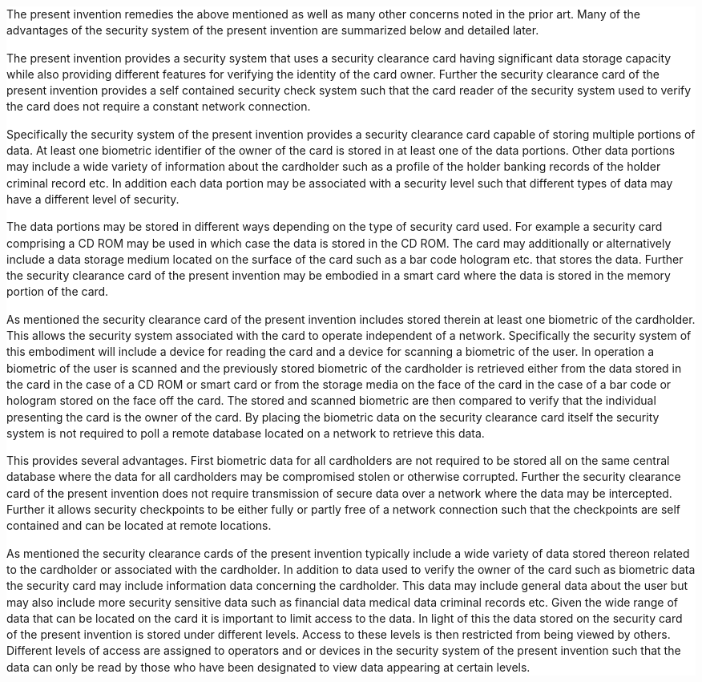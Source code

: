 The present invention remedies the above mentioned as well as many other concerns noted in the prior art. Many of the advantages of the security system of the present invention are summarized below and detailed later.

The present invention provides a security system that uses a security clearance card having significant data storage capacity while also providing different features for verifying the identity of the card owner. Further the security clearance card of the present invention provides a self contained security check system such that the card reader of the security system used to verify the card does not require a constant network connection.

Specifically the security system of the present invention provides a security clearance card capable of storing multiple portions of data. At least one biometric identifier of the owner of the card is stored in at least one of the data portions. Other data portions may include a wide variety of information about the cardholder such as a profile of the holder banking records of the holder criminal record etc. In addition each data portion may be associated with a security level such that different types of data may have a different level of security.

The data portions may be stored in different ways depending on the type of security card used. For example a security card comprising a CD ROM may be used in which case the data is stored in the CD ROM. The card may additionally or alternatively include a data storage medium located on the surface of the card such as a bar code hologram etc. that stores the data. Further the security clearance card of the present invention may be embodied in a smart card where the data is stored in the memory portion of the card.

As mentioned the security clearance card of the present invention includes stored therein at least one biometric of the cardholder. This allows the security system associated with the card to operate independent of a network. Specifically the security system of this embodiment will include a device for reading the card and a device for scanning a biometric of the user. In operation a biometric of the user is scanned and the previously stored biometric of the cardholder is retrieved either from the data stored in the card in the case of a CD ROM or smart card or from the storage media on the face of the card in the case of a bar code or hologram stored on the face off the card. The stored and scanned biometric are then compared to verify that the individual presenting the card is the owner of the card. By placing the biometric data on the security clearance card itself the security system is not required to poll a remote database located on a network to retrieve this data.

This provides several advantages. First biometric data for all cardholders are not required to be stored all on the same central database where the data for all cardholders may be compromised stolen or otherwise corrupted. Further the security clearance card of the present invention does not require transmission of secure data over a network where the data may be intercepted. Further it allows security checkpoints to be either fully or partly free of a network connection such that the checkpoints are self contained and can be located at remote locations.

As mentioned the security clearance cards of the present invention typically include a wide variety of data stored thereon related to the cardholder or associated with the cardholder. In addition to data used to verify the owner of the card such as biometric data the security card may include information data concerning the cardholder. This data may include general data about the user but may also include more security sensitive data such as financial data medical data criminal records etc. Given the wide range of data that can be located on the card it is important to limit access to the data. In light of this the data stored on the security card of the present invention is stored under different levels. Access to these levels is then restricted from being viewed by others. Different levels of access are assigned to operators and or devices in the security system of the present invention such that the data can only be read by those who have been designated to view data appearing at certain levels.
